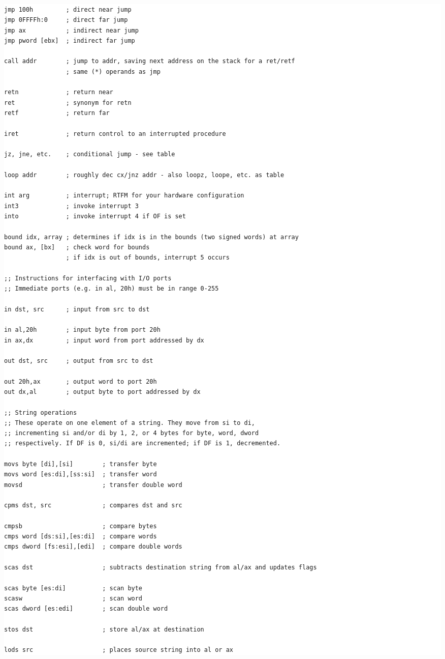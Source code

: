 ```x86asm
jmp 100h         ; direct near jump
jmp 0FFFFh:0     ; direct far jump
jmp ax           ; indirect near jump
jmp pword [ebx]  ; indirect far jump

call addr        ; jump to addr, saving next address on the stack for a ret/retf
                 ; same (*) operands as jmp

retn             ; return near
ret              ; synonym for retn
retf             ; return far

iret             ; return control to an interrupted procedure

jz, jne, etc.    ; conditional jump - see table

loop addr        ; roughly dec cx/jnz addr - also loopz, loope, etc. as table

int arg          ; interrupt; RTFM for your hardware configuration
int3             ; invoke interrupt 3
into             ; invoke interrupt 4 if OF is set

bound idx, array ; determines if idx is in the bounds (two signed words) at array
bound ax, [bx]   ; check word for bounds
                 ; if idx is out of bounds, interrupt 5 occurs

;; Instructions for interfacing with I/O ports
;; Immediate ports (e.g. in al, 20h) must be in range 0-255

in dst, src      ; input from src to dst

in al,20h        ; input byte from port 20h
in ax,dx         ; input word from port addressed by dx

out dst, src     ; output from src to dst

out 20h,ax       ; output word to port 20h
out dx,al        ; output byte to port addressed by dx

;; String operations
;; These operate on one element of a string. They move from si to di,
;; incrementing si and/or di by 1, 2, or 4 bytes for byte, word, dword
;; respectively. If DF is 0, si/di are incremented; if DF is 1, decremented.

movs byte [di],[si]        ; transfer byte
movs word [es:di],[ss:si]  ; transfer word
movsd                      ; transfer double word

cpms dst, src              ; compares dst and src

cmpsb                      ; compare bytes
cmps word [ds:si],[es:di]  ; compare words
cmps dword [fs:esi],[edi]  ; compare double words

scas dst                   ; subtracts destination string from al/ax and updates flags

scas byte [es:di]          ; scan byte
scasw                      ; scan word
scas dword [es:edi]        ; scan double word

stos dst                   ; store al/ax at destination

lods src                   ; places source string into al or ax
```

[fasmtut]: http://bos.asmhackers.net/docs/FASM%20tutorial/
[fasmman]: https://flatassembler.net/docs.php?article=manual
[cyrix]: https://web.archive.org/web/20150816220334/http://www.eyetap.org/cyborgs/manuals/soft_vga.pdf